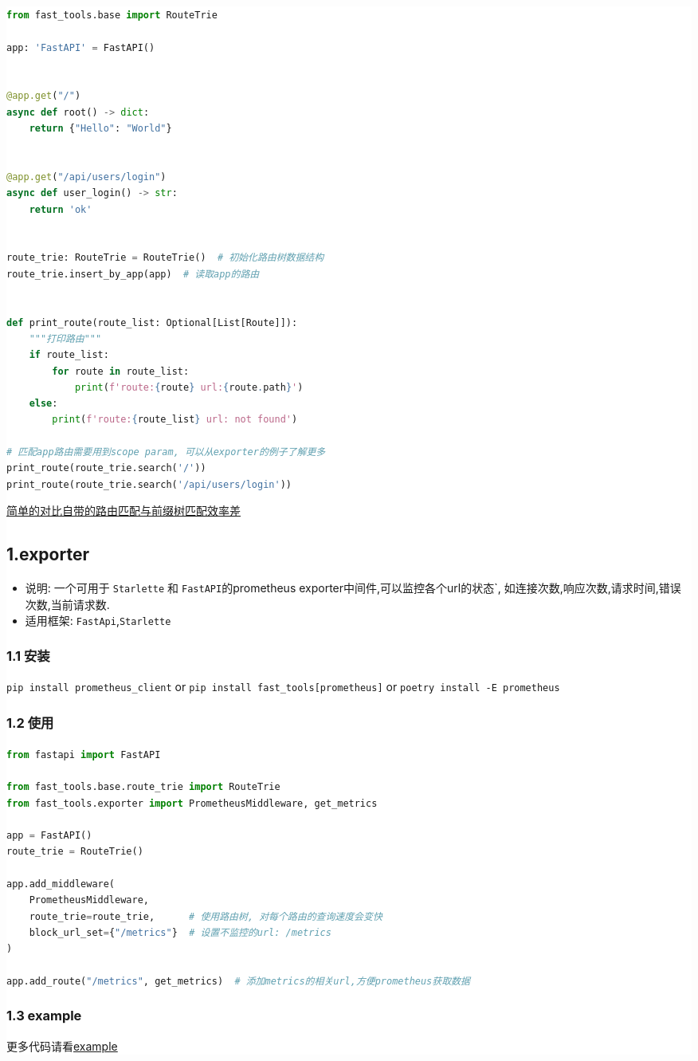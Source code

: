 ```Python
from fast_tools.base import RouteTrie

app: 'FastAPI' = FastAPI()


@app.get("/")
async def root() -> dict:
    return {"Hello": "World"}


@app.get("/api/users/login")
async def user_login() -> str:
    return 'ok'


route_trie: RouteTrie = RouteTrie()  # 初始化路由树数据结构
route_trie.insert_by_app(app)  # 读取app的路由


def print_route(route_list: Optional[List[Route]]):
    """打印路由"""
    if route_list:
        for route in route_list:
            print(f'route:{route} url:{route.path}')
    else:
        print(f'route:{route_list} url: not found')

# 匹配app路由需要用到scope param, 可以从exporter的例子了解更多
print_route(route_trie.search('/'))
print_route(route_trie.search('/api/users/login'))
```
[简单的对比自带的路由匹配与前缀树匹配效率差](https://github.com/so1n/fast-tools/blob/master/example/route_trie_simple_benchmarks.py)
## 1.exporter
- 说明: 一个可用于 `Starlette` 和 `FastAPI`的prometheus exporter中间件,可以监控各个url的状态`, 如连接次数,响应次数,请求时间,错误次数,当前请求数.
- 适用框架: `FastApi`,`Starlette`
### 1.1 安装
`pip install prometheus_client` or `pip install fast_tools[prometheus]` or `poetry install -E prometheus`
### 1.2 使用
```python
from fastapi import FastAPI

from fast_tools.base.route_trie import RouteTrie
from fast_tools.exporter import PrometheusMiddleware, get_metrics

app = FastAPI()
route_trie = RouteTrie()

app.add_middleware(
    PrometheusMiddleware,
    route_trie=route_trie,      # 使用路由树, 对每个路由的查询速度会变快
    block_url_set={"/metrics"}  # 设置不监控的url: /metrics
)

app.add_route("/metrics", get_metrics)  # 添加metrics的相关url,方便prometheus获取数据
```
### 1.3 example
更多代码请看[example](https://github.com/so1n/fast-tools/blob/master/example/exporter.py)
